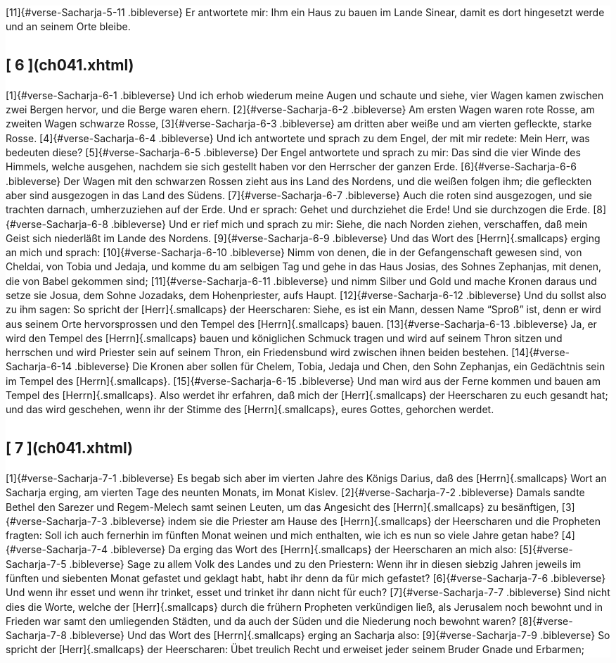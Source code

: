 [11]{#verse-Sacharja-5-11 .bibleverse} Er antwortete mir: Ihm ein Haus zu bauen im Lande Sinear, damit es dort hingesetzt werde und an seinem Orte bleibe. 

<h2 class="chaptertitle">[&nbsp;6&nbsp;](ch041.xhtml)<span><span id="chapter-Sacharja-6"></span></span></h2>
 
[1]{#verse-Sacharja-6-1 .bibleverse} Und ich erhob wiederum meine Augen und schaute und siehe, vier Wagen kamen zwischen zwei Bergen hervor, und die Berge waren ehern. 
[2]{#verse-Sacharja-6-2 .bibleverse} Am ersten Wagen waren rote Rosse, am zweiten Wagen schwarze Rosse, 
[3]{#verse-Sacharja-6-3 .bibleverse} am dritten aber weiße und am vierten gefleckte, starke Rosse. 
[4]{#verse-Sacharja-6-4 .bibleverse} Und ich antwortete und sprach zu dem Engel, der mit mir redete: Mein Herr, was bedeuten diese? 
[5]{#verse-Sacharja-6-5 .bibleverse} Der Engel antwortete und sprach zu mir: Das sind die vier Winde des Himmels, welche ausgehen, nachdem sie sich gestellt haben vor den Herrscher der ganzen Erde. 
[6]{#verse-Sacharja-6-6 .bibleverse} Der Wagen mit den schwarzen Rossen zieht aus ins Land des Nordens, und die weißen folgen ihm; die gefleckten aber sind ausgezogen in das Land des Südens. 
[7]{#verse-Sacharja-6-7 .bibleverse} Auch die roten sind ausgezogen, und sie trachten darnach, umherzuziehen auf der Erde. Und er sprach: Gehet und durchziehet die Erde! Und sie durchzogen die Erde. 
[8]{#verse-Sacharja-6-8 .bibleverse} Und er rief mich und sprach zu mir: Siehe, die nach Norden ziehen, verschaffen, daß mein Geist sich niederläßt im Lande des Nordens. 
[9]{#verse-Sacharja-6-9 .bibleverse} Und das Wort des [Herrn]{.smallcaps} erging an mich und sprach: 
[10]{#verse-Sacharja-6-10 .bibleverse} Nimm von denen, die in der Gefangenschaft gewesen sind, von Cheldai, von Tobia und Jedaja, und komme du am selbigen Tag und gehe in das Haus Josias, des Sohnes Zephanjas, mit denen, die von Babel gekommen sind; 
[11]{#verse-Sacharja-6-11 .bibleverse} und nimm Silber und Gold und mache Kronen daraus und setze sie Josua, dem Sohne Jozadaks, dem Hohenpriester, aufs Haupt. 
[12]{#verse-Sacharja-6-12 .bibleverse} Und du sollst also zu ihm sagen: So spricht der [Herr]{.smallcaps} der Heerscharen: Siehe, es ist ein Mann, dessen Name “Sproß” ist, denn er wird aus seinem Orte hervorsprossen und den Tempel des [Herrn]{.smallcaps} bauen. 
[13]{#verse-Sacharja-6-13 .bibleverse} Ja, er wird den Tempel des [Herrn]{.smallcaps} bauen und königlichen Schmuck tragen und wird auf seinem Thron sitzen und herrschen und wird Priester sein auf seinem Thron, ein Friedensbund wird zwischen ihnen beiden bestehen. 
[14]{#verse-Sacharja-6-14 .bibleverse} Die Kronen aber sollen für Chelem, Tobia, Jedaja und Chen, den Sohn Zephanjas, ein Gedächtnis sein im Tempel des [Herrn]{.smallcaps}. 
[15]{#verse-Sacharja-6-15 .bibleverse} Und man wird aus der Ferne kommen und bauen am Tempel des [Herrn]{.smallcaps}. Also werdet ihr erfahren, daß mich der [Herr]{.smallcaps} der Heerscharen zu euch gesandt hat; und das wird geschehen, wenn ihr der Stimme des [Herrn]{.smallcaps}, eures Gottes, gehorchen werdet. 

<h2 class="chaptertitle">[&nbsp;7&nbsp;](ch041.xhtml)<span><span id="chapter-Sacharja-7"></span></span></h2>
 
[1]{#verse-Sacharja-7-1 .bibleverse} Es begab sich aber im vierten Jahre des Königs Darius, daß des [Herrn]{.smallcaps} Wort an Sacharja erging, am vierten Tage des neunten Monats, im Monat Kislev. 
[2]{#verse-Sacharja-7-2 .bibleverse} Damals sandte Bethel den Sarezer und Regem-Melech samt seinen Leuten, um das Angesicht des [Herrn]{.smallcaps} zu besänftigen, 
[3]{#verse-Sacharja-7-3 .bibleverse} indem sie die Priester am Hause des [Herrn]{.smallcaps} der Heerscharen und die Propheten fragten: Soll ich auch fernerhin im fünften Monat weinen und mich enthalten, wie ich es nun so viele Jahre getan habe? 
[4]{#verse-Sacharja-7-4 .bibleverse} Da erging das Wort des [Herrn]{.smallcaps} der Heerscharen an mich also: 
[5]{#verse-Sacharja-7-5 .bibleverse} Sage zu allem Volk des Landes und zu den Priestern: Wenn ihr in diesen siebzig Jahren jeweils im fünften und siebenten Monat gefastet und geklagt habt, habt ihr denn da für mich gefastet? 
[6]{#verse-Sacharja-7-6 .bibleverse} Und wenn ihr esset und wenn ihr trinket, esset und trinket ihr dann nicht für euch? 
[7]{#verse-Sacharja-7-7 .bibleverse} Sind nicht dies die Worte, welche der [Herr]{.smallcaps} durch die frühern Propheten verkündigen ließ, als Jerusalem noch bewohnt und in Frieden war samt den umliegenden Städten, und da auch der Süden und die Niederung noch bewohnt waren? 
[8]{#verse-Sacharja-7-8 .bibleverse} Und das Wort des [Herrn]{.smallcaps} erging an Sacharja also: 
[9]{#verse-Sacharja-7-9 .bibleverse} So spricht der [Herr]{.smallcaps} der Heerscharen: Übet treulich Recht und erweiset jeder seinem Bruder Gnade und Erbarmen; 